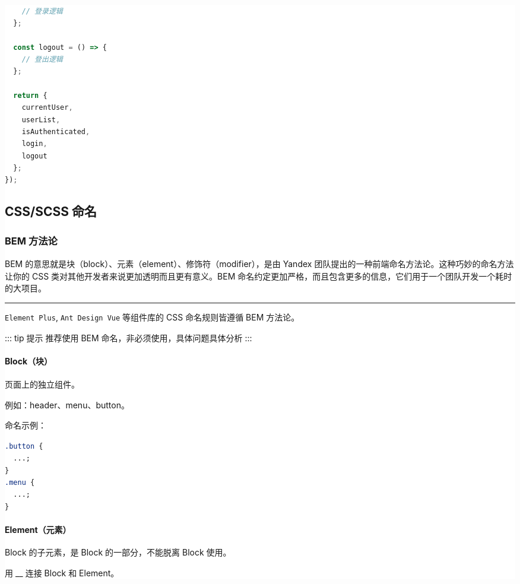 ```javascript
    // 登录逻辑
  };

  const logout = () => {
    // 登出逻辑
  };

  return {
    currentUser,
    userList,
    isAuthenticated,
    login,
    logout
  };
});
```

## CSS/SCSS 命名

### BEM 方法论

BEM 的意思就是块（block）、元素（element）、修饰符（modifier），是由 Yandex 团队提出的一种前端命名方法论。这种巧妙的命名方法让你的 CSS 类对其他开发者来说更加透明而且更有意义。BEM 命名约定更加严格，而且包含更多的信息，它们用于一个团队开发一个耗时的大项目。

---

`Element Plus`, `Ant Design Vue` 等组件库的 CSS 命名规则皆遵循 BEM 方法论。

::: tip 提示
推荐使用 BEM 命名，非必须使用，具体问题具体分析
:::

#### Block（块）

页面上的独立组件。

例如：header、menu、button。

命名示例：

```css
.button {
  ...;
}
.menu {
  ...;
}
```

#### Element（元素）

Block 的子元素，是 Block 的一部分，不能脱离 Block 使用。

用 \_\_ 连接 Block 和 Element。
